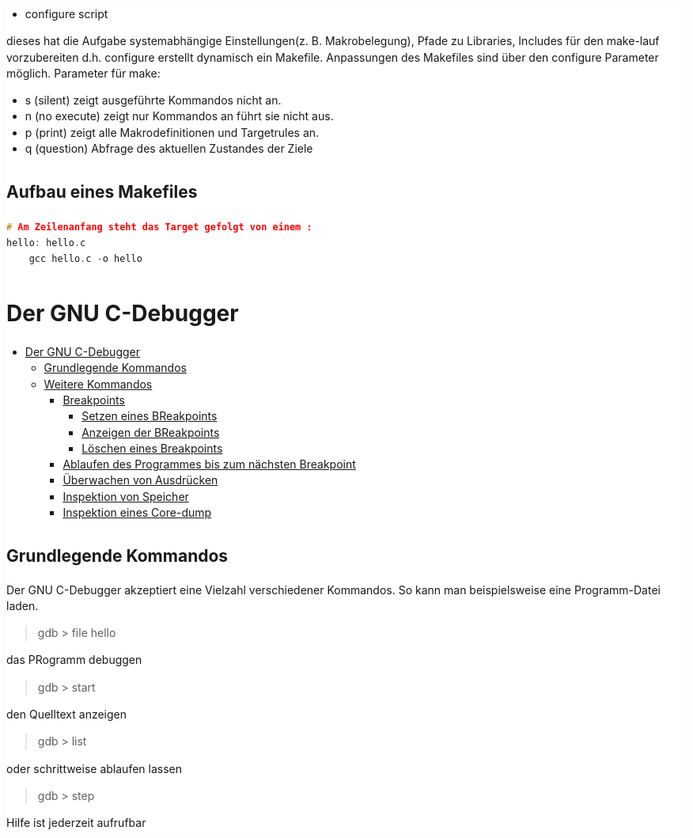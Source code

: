 - configure script

dieses hat die Aufgabe systemabhängige Einstellungen(z. B. Makrobelegung), Pfade zu Libraries, Includes für den make-lauf vorzubereiten
d.h. configure erstellt dynamisch ein Makefile.
Anpassungen des Makefiles sind über den configure Parameter möglich.
Parameter für make:

- s (silent) zeigt ausgeführte Kommandos nicht an.
- n (no execute) zeigt nur Kommandos an führt sie nicht aus.
- p (print) zeigt alle Makrodefinitionen und Targetrules an.
- q (question) Abfrage des aktuellen Zustandes der Ziele
## Aufbau eines Makefiles ##
```c
# Am Zeilenanfang steht das Target gefolgt von einem : 
hello: hello.c
	gcc hello.c -o hello
```
# Der GNU C-Debugger #

- [Der GNU C-Debugger](#der-gnu-c-debugger)
    - [Grundlegende Kommandos](#grundlegende-kommandos)
    - [Weitere Kommandos](#weitere-kommandos)
        - [Breakpoints](#breakpoints)
            - [Setzen eines BReakpoints](#setzen-eines-breakpoints)
            - [Anzeigen der BReakpoints](#anzeigen-der-breakpoints)
            - [Löschen eines Breakpoints](#l%C3%B6schen-eines-breakpoints)
        - [Ablaufen des Programmes bis zum nächsten Breakpoint](#ablaufen-des-programmes-bis-zum-n%C3%A4chsten-breakpoint)
        - [Überwachen von Ausdrücken](#%C3%BCberwachen-von-ausdr%C3%BCcken)
        - [Inspektion von Speicher](#inspektion-von-speicher)
        - [Inspektion eines Core-dump](#inspektion-eines-core-dump)

## Grundlegende Kommandos ##

Der GNU C-Debugger akzeptiert eine Vielzahl verschiedener Kommandos. So kann man beispielsweise eine Programm-Datei laden. 

> gdb > file hello

das PRogramm debuggen

> gdb > start

den Quelltext anzeigen 

> gdb > list

oder schrittweise ablaufen lassen

> gdb > step

Hilfe ist jederzeit aufrufbar
